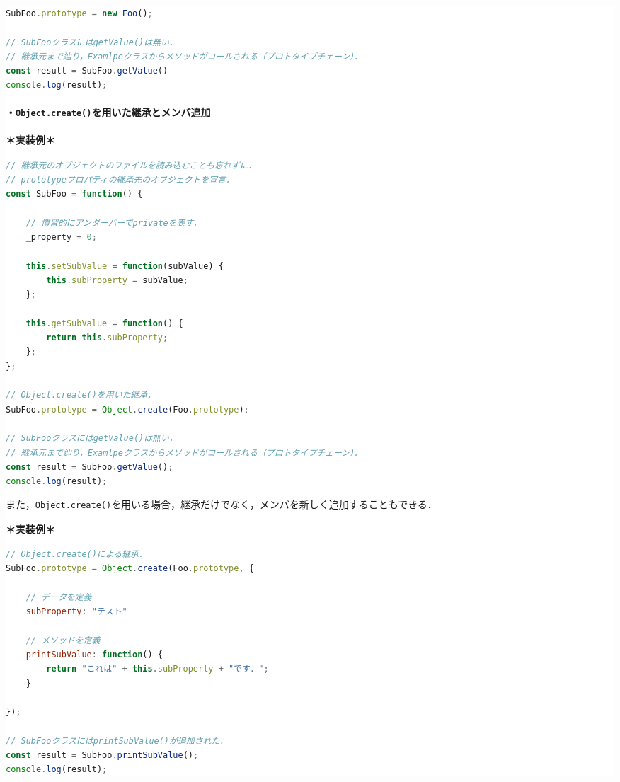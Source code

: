 ```javascript
SubFoo.prototype = new Foo();

// SubFooクラスにはgetValue()は無い．
// 継承元まで辿り，Examlpeクラスからメソッドがコールされる（プロトタイプチェーン）．
const result = SubFoo.getValue()
console.log(result);
```

#### ・```Object.create()```を用いた継承とメンバ追加

**＊実装例＊**

```javascript
// 継承元のオブジェクトのファイルを読み込むことも忘れずに．
// prototypeプロパティの継承先のオブジェクトを宣言．
const SubFoo = function() {
    
    // 慣習的にアンダーバーでprivateを表す．
    _property = 0;
  
    this.setSubValue = function(subValue) {
        this.subProperty = subValue;
    };
  
    this.getSubValue = function() {
        return this.subProperty;
    };
};

// Object.create()を用いた継承．
SubFoo.prototype = Object.create(Foo.prototype);

// SubFooクラスにはgetValue()は無い．
// 継承元まで辿り，Examlpeクラスからメソッドがコールされる（プロトタイプチェーン）．
const result = SubFoo.getValue();
console.log(result);
```

また，```Object.create()```を用いる場合，継承だけでなく，メンバを新しく追加することもできる．

**＊実装例＊**

```javascript
// Object.create()による継承．
SubFoo.prototype = Object.create(Foo.prototype, {

    // データを定義
    subProperty: "テスト"
    
    // メソッドを定義
    printSubValue: function() {
        return "これは" + this.subProperty + "です．";
    }
  
});

// SubFooクラスにはprintSubValue()が追加された．
const result = SubFoo.printSubValue();
console.log(result);
```
